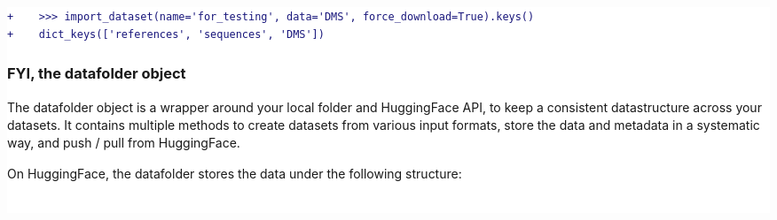 ```diff
+    >>> import_dataset(name='for_testing', data='DMS', force_download=True).keys()
+    dict_keys(['references', 'sequences', 'DMS'])
 ```
 
 ### FYI, the datafolder object
 
 The datafolder object is a wrapper around your local folder and HuggingFace API, to keep a consistent datastructure across your datasets. It contains multiple methods to create datasets from various input formats, store the data and metadata in a systematic way, and push / pull from HuggingFace.
 
 On HuggingFace, the datafolder stores the data under the following structure:
```

